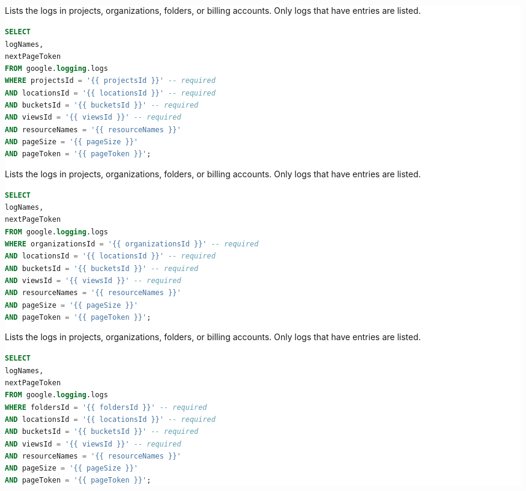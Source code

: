 Lists the logs in projects, organizations, folders, or billing accounts. Only logs that have entries are listed.

```sql
SELECT
logNames,
nextPageToken
FROM google.logging.logs
WHERE projectsId = '{{ projectsId }}' -- required
AND locationsId = '{{ locationsId }}' -- required
AND bucketsId = '{{ bucketsId }}' -- required
AND viewsId = '{{ viewsId }}' -- required
AND resourceNames = '{{ resourceNames }}'
AND pageSize = '{{ pageSize }}'
AND pageToken = '{{ pageToken }}';
```
</TabItem>
<TabItem value="organizations_locations_buckets_views_logs_list">

Lists the logs in projects, organizations, folders, or billing accounts. Only logs that have entries are listed.

```sql
SELECT
logNames,
nextPageToken
FROM google.logging.logs
WHERE organizationsId = '{{ organizationsId }}' -- required
AND locationsId = '{{ locationsId }}' -- required
AND bucketsId = '{{ bucketsId }}' -- required
AND viewsId = '{{ viewsId }}' -- required
AND resourceNames = '{{ resourceNames }}'
AND pageSize = '{{ pageSize }}'
AND pageToken = '{{ pageToken }}';
```
</TabItem>
<TabItem value="folders_locations_buckets_views_logs_list">

Lists the logs in projects, organizations, folders, or billing accounts. Only logs that have entries are listed.

```sql
SELECT
logNames,
nextPageToken
FROM google.logging.logs
WHERE foldersId = '{{ foldersId }}' -- required
AND locationsId = '{{ locationsId }}' -- required
AND bucketsId = '{{ bucketsId }}' -- required
AND viewsId = '{{ viewsId }}' -- required
AND resourceNames = '{{ resourceNames }}'
AND pageSize = '{{ pageSize }}'
AND pageToken = '{{ pageToken }}';
```
</TabItem>
<TabItem value="billing_accounts_locations_buckets_views_logs_list">
